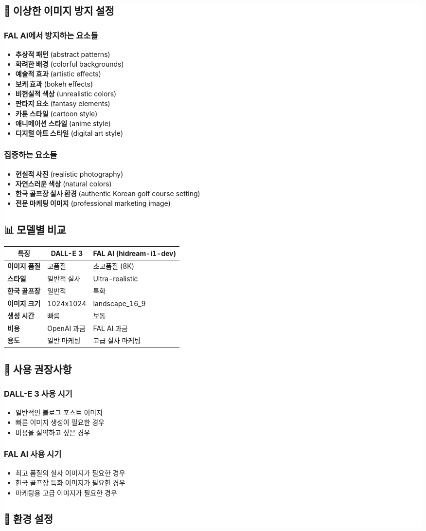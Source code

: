 ## 🚫 이상한 이미지 방지 설정

### **FAL AI에서 방지하는 요소들**
- **추상적 패턴** (abstract patterns)
- **화려한 배경** (colorful backgrounds)
- **예술적 효과** (artistic effects)
- **보케 효과** (bokeh effects)
- **비현실적 색상** (unrealistic colors)
- **판타지 요소** (fantasy elements)
- **카툰 스타일** (cartoon style)
- **애니메이션 스타일** (anime style)
- **디지털 아트 스타일** (digital art style)

### **집중하는 요소들**
- **현실적 사진** (realistic photography)
- **자연스러운 색상** (natural colors)
- **한국 골프장 실사 환경** (authentic Korean golf course setting)
- **전문 마케팅 이미지** (professional marketing image)

## 📊 모델별 비교

| 특징 | DALL-E 3 | FAL AI (hidream-i1-dev) |
|------|----------|-------------------------|
| **이미지 품질** | 고품질 | 초고품질 (8K) |
| **스타일** | 일반적 실사 | Ultra-realistic |
| **한국 골프장** | 일반적 | 특화 |
| **이미지 크기** | 1024x1024 | landscape_16_9 |
| **생성 시간** | 빠름 | 보통 |
| **비용** | OpenAI 과금 | FAL AI 과금 |
| **용도** | 일반 마케팅 | 고급 실사 마케팅 |

## 🎯 사용 권장사항

### **DALL-E 3 사용 시기**
- 일반적인 블로그 포스트 이미지
- 빠른 이미지 생성이 필요한 경우
- 비용을 절약하고 싶은 경우

### **FAL AI 사용 시기**
- 최고 품질의 실사 이미지가 필요한 경우
- 한국 골프장 특화 이미지가 필요한 경우
- 마케팅용 고급 이미지가 필요한 경우

## 🔧 환경 설정
